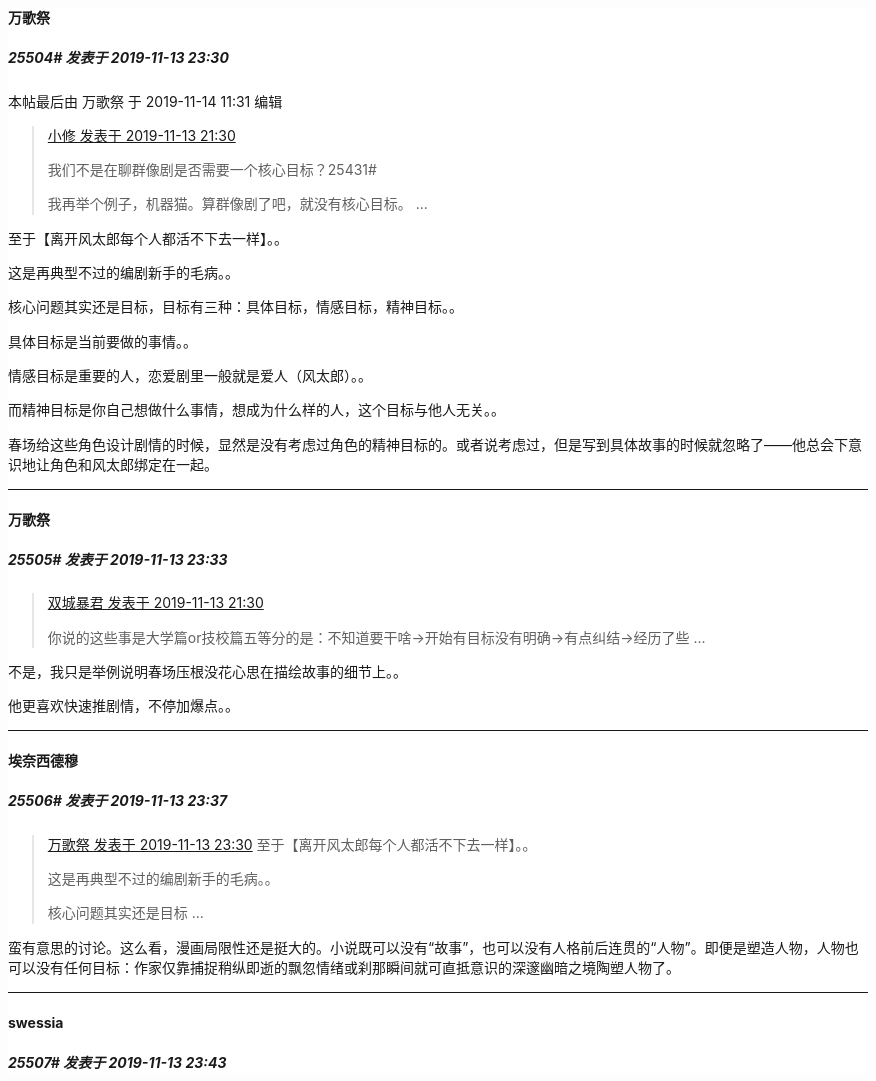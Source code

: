 ####  万歌祭  
##### 25504#       发表于 2019-11-13 23:30


 本帖最后由 万歌祭 于 2019-11-14 11:31 编辑 
<blockquote><a href="httphttps://bbs.saraba1st.com/2b/forum.php?mod=redirect&amp;goto=findpost&amp;pid=45503168&amp;ptid=1831320" target="_blank">小修 发表于 2019-11-13 21:30</a>

我们不是在聊群像剧是否需要一个核心目标？25431#

我再举个例子，机器猫。算群像剧了吧，就没有核心目标。 ...</blockquote>
至于【离开风太郎每个人都活不下去一样】。。

这是再典型不过的编剧新手的毛病。。

核心问题其实还是目标，目标有三种：具体目标，情感目标，精神目标。。

具体目标是当前要做的事情。。

情感目标是重要的人，恋爱剧里一般就是爱人（风太郎）。。

而精神目标是你自己想做什么事情，想成为什么样的人，这个目标与他人无关。。

春场给这些角色设计剧情的时候，显然是没有考虑过角色的精神目标的。或者说考虑过，但是写到具体故事的时候就忽略了——他总会下意识地让角色和风太郎绑定在一起。


-----

####  万歌祭  
##### 25505#       发表于 2019-11-13 23:33


<blockquote><a href="httphttps://bbs.saraba1st.com/2b/forum.php?mod=redirect&amp;goto=findpost&amp;pid=45503166&amp;ptid=1831320" target="_blank">双城暴君 发表于 2019-11-13 21:30</a>

你说的这些事是大学篇or技校篇五等分的是：不知道要干啥→开始有目标没有明确→有点纠结→经历了些 ...</blockquote>
不是，我只是举例说明春场压根没花心思在描绘故事的细节上。。

他更喜欢快速推剧情，不停加爆点。。


-----

####  埃奈西德穆  
##### 25506#       发表于 2019-11-13 23:37


<blockquote><a href="httphttps://bbs.saraba1st.com/2b/forum.php?mod=redirect&amp;goto=findpost&amp;pid=45504491&amp;ptid=1831320" target="_blank">万歌祭 发表于 2019-11-13 23:30</a>
至于【离开风太郎每个人都活不下去一样】。。

这是再典型不过的编剧新手的毛病。。

核心问题其实还是目标 ...</blockquote>
蛮有意思的讨论。这么看，漫画局限性还是挺大的。小说既可以没有“故事”，也可以没有人格前后连贯的“人物”。即便是塑造人物，人物也可以没有任何目标：作家仅靠捕捉稍纵即逝的飘忽情绪或刹那瞬间就可直抵意识的深邃幽暗之境陶塑人物了。


-----

####  swessia  
##### 25507#       发表于 2019-11-13 23:43
